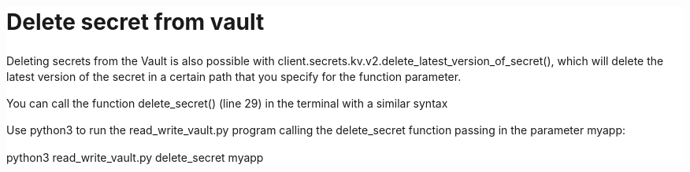 # Delete secret from vault

Deleting secrets from the Vault is also possible with client.secrets.kv.v2.delete_latest_version_of_secret(), which will delete the latest version of the secret in a certain path that you specify for the function parameter.

You can call the function delete_secret() (line 29) in the terminal with a similar syntax

Use python3 to run the read_write_vault.py program calling the delete_secret function passing in the parameter myapp:

python3 read_write_vault.py delete_secret myapp